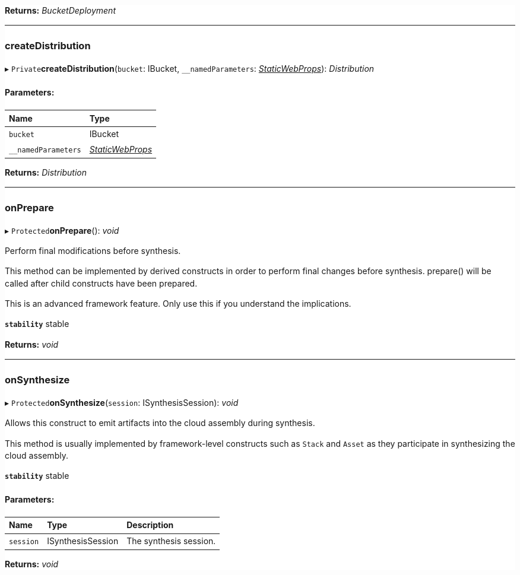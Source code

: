 **Returns:** *BucketDeployment*

___

### createDistribution

▸ `Private`**createDistribution**(`bucket`: IBucket, `__namedParameters`: [*StaticWebProps*](#staticwebprops)): *Distribution*

#### Parameters:

Name | Type |
:------ | :------ |
`bucket` | IBucket |
`__namedParameters` | [*StaticWebProps*](#staticwebprops) |

**Returns:** *Distribution*

___

### onPrepare

▸ `Protected`**onPrepare**(): *void*

Perform final modifications before synthesis.

This method can be implemented by derived constructs in order to perform
final changes before synthesis. prepare() will be called after child
constructs have been prepared.

This is an advanced framework feature. Only use this if you
understand the implications.

**`stability`** stable

**Returns:** *void*

___

### onSynthesize

▸ `Protected`**onSynthesize**(`session`: ISynthesisSession): *void*

Allows this construct to emit artifacts into the cloud assembly during synthesis.

This method is usually implemented by framework-level constructs such as `Stack` and `Asset`
as they participate in synthesizing the cloud assembly.

**`stability`** stable

#### Parameters:

Name | Type | Description |
:------ | :------ | :------ |
`session` | ISynthesisSession | The synthesis session.   |

**Returns:** *void*
